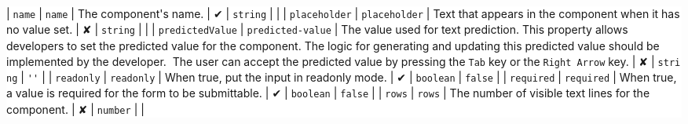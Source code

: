 | ``name``                       | ``name``                         | The component's name.                                                                                                                                                                                                                                                                                                                                                                                                                                                                                                                                                                                                                                   | &#x2714; | ``string``                                                                                                                                                             |                |
| ``placeholder``                | ``placeholder``                  | Text that appears in the component when it has no value set.                                                                                                                                                                                                                                                                                                                                                                                                                                                                                                                                                                                            | &#x2718; | ``string``                                                                                                                                                             |                |
| ``predictedValue``             | ``predicted-value``              | The value used for text prediction.&nbsp;This property allows developers to set the predicted value for the component.&nbsp;The logic for generating and updating this predicted value should be implemented by the developer.&nbsp;&nbsp;The user can accept the predicted value by pressing the ``Tab`` key or the ``Right Arrow`` key.                                                                                                                                                                                                                                                                                                               | &#x2718; | ``string``                                                                                                                                                             | ``''``         |
| ``readonly``                   | ``readonly``                     | When true, put the input in readonly mode.                                                                                                                                                                                                                                                                                                                                                                                                                                                                                                                                                                                                              | &#x2714; | ``boolean``                                                                                                                                                            | ``false``      |
| ``required``                   | ``required``                     | When true, a value is required for the form to be submittable.                                                                                                                                                                                                                                                                                                                                                                                                                                                                                                                                                                                          | &#x2714; | ``boolean``                                                                                                                                                            | ``false``      |
| ``rows``                       | ``rows``                         | The number of visible text lines for the component.                                                                                                                                                                                                                                                                                                                                                                                                                                                                                                                                                                                                     | &#x2718; | ``number``                                                                                                                                                             |                |